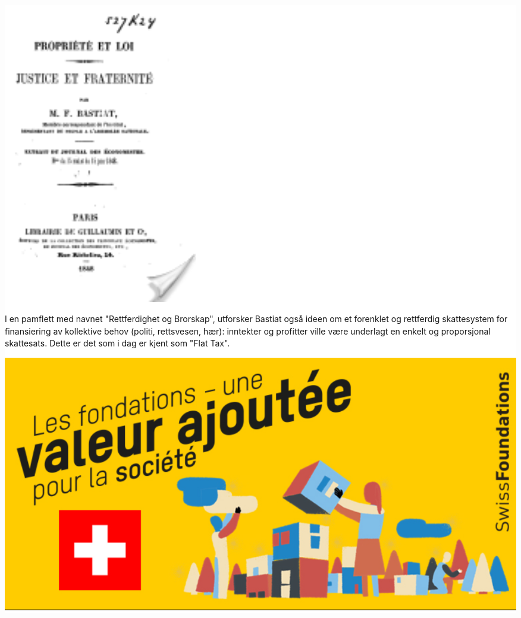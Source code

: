 ![image](assets/en/117.webp)

I en pamflett med navnet "Rettferdighet og Brorskap", utforsker Bastiat også ideen om et forenklet og rettferdig skattesystem for finansiering av kollektive behov (politi, rettsvesen, hær): inntekter og profitter ville være underlagt en enkelt og proporsjonal skattesats. Dette er det som i dag er kjent som "Flat Tax".

![image](assets/en/118.webp)
